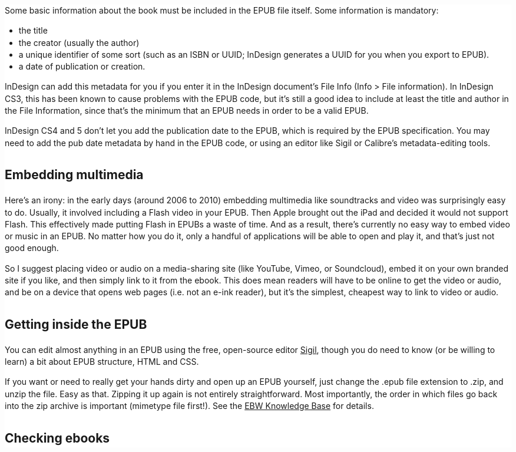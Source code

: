 Some basic information about the book must be included in the EPUB file
itself. Some information is mandatory:

-   the title
-   the creator (usually the author)
-   a unique identifier of some sort (such as an ISBN or UUID; InDesign
    generates a UUID for you when you export to EPUB).
-   a date of publication or creation.

InDesign can add this metadata for you if you enter it in the InDesign
document’s File Info (Info \> File information). In InDesign CS3, this
has been known to cause problems with the EPUB code, but it’s still a
good idea to include at least the title and author in the File
Information, since that’s the minimum that an EPUB needs in order to be
a valid EPUB.

InDesign CS4 and 5 don’t let you add the publication date to the EPUB,
which is required by the EPUB specification. You may need to add the pub
date metadata by hand in the EPUB code, or using an editor like Sigil or
Calibre’s metadata-editing tools.

## Embedding multimedia

Here’s an irony: in the early days (around 2006 to 2010) embedding
multimedia like soundtracks and video was surprisingly easy to do.
Usually, it involved including a Flash video in your EPUB. Then Apple
brought out the iPad and decided it would not support Flash. This
effectively made putting Flash in EPUBs a waste of time. And as a
result, there’s currently no easy way to embed video or music in an
EPUB. No matter how you do it, only a handful of applications will be
able to open and play it, and that’s just not good enough.

So I suggest placing video or audio on a media-sharing site (like
YouTube, Vimeo, or Soundcloud), embed it on your own branded site if you
like, and then simply link to it from the ebook. This does mean readers
will have to be online to get the video or audio, and be on a device
that opens web pages (i.e. not an e-ink reader), but it’s the simplest,
cheapest way to link to video or audio.

## Getting inside the EPUB

You can edit almost anything in an EPUB using the free, open-source
editor [Sigil](https://code.google.com/p/sigil/), though you do need to
know (or be willing to learn) a bit about EPUB structure, HTML and CSS.

If you want or need to really get your hands dirty and open up an EPUB
yourself, just change the .epub file extension to .zip, and unzip the
file. Easy as that. Zipping it up again is not entirely straightforward.
Most importantly, the order in which files go back into the zip archive
is important (mimetype file first!). See the [EBW Knowledge
Base](http://electricbookworks.com/kb/) for details.

## Checking ebooks
